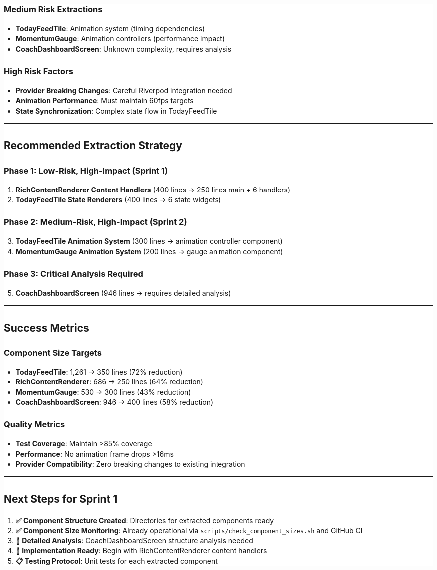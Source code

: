 ### **Medium Risk Extractions**
- **TodayFeedTile**: Animation system (timing dependencies)
- **MomentumGauge**: Animation controllers (performance impact)
- **CoachDashboardScreen**: Unknown complexity, requires analysis

### **High Risk Factors**
- **Provider Breaking Changes**: Careful Riverpod integration needed
- **Animation Performance**: Must maintain 60fps targets
- **State Synchronization**: Complex state flow in TodayFeedTile

---

## **Recommended Extraction Strategy**

### **Phase 1: Low-Risk, High-Impact (Sprint 1)**
1. **RichContentRenderer Content Handlers** (400 lines → 250 lines main + 6 handlers)
2. **TodayFeedTile State Renderers** (400 lines → 6 state widgets)

### **Phase 2: Medium-Risk, High-Impact (Sprint 2)**  
3. **TodayFeedTile Animation System** (300 lines → animation controller component)
4. **MomentumGauge Animation System** (200 lines → gauge animation component)

### **Phase 3: Critical Analysis Required**
5. **CoachDashboardScreen** (946 lines → requires detailed analysis)

---

## **Success Metrics**

### **Component Size Targets**
- **TodayFeedTile**: 1,261 → 350 lines (72% reduction)
- **RichContentRenderer**: 686 → 250 lines (64% reduction)  
- **MomentumGauge**: 530 → 300 lines (43% reduction)
- **CoachDashboardScreen**: 946 → 400 lines (58% reduction)

### **Quality Metrics**
- **Test Coverage**: Maintain >85% coverage
- **Performance**: No animation frame drops >16ms
- **Provider Compatibility**: Zero breaking changes to existing integration

---

## **Next Steps for Sprint 1**

1. **✅ Component Structure Created**: Directories for extracted components ready
2. **✅ Component Size Monitoring**: Already operational via `scripts/check_component_sizes.sh` and GitHub CI
3. **🔄 Detailed Analysis**: CoachDashboardScreen structure analysis needed
4. **🚀 Implementation Ready**: Begin with RichContentRenderer content handlers
5. **📋 Testing Protocol**: Unit tests for each extracted component
